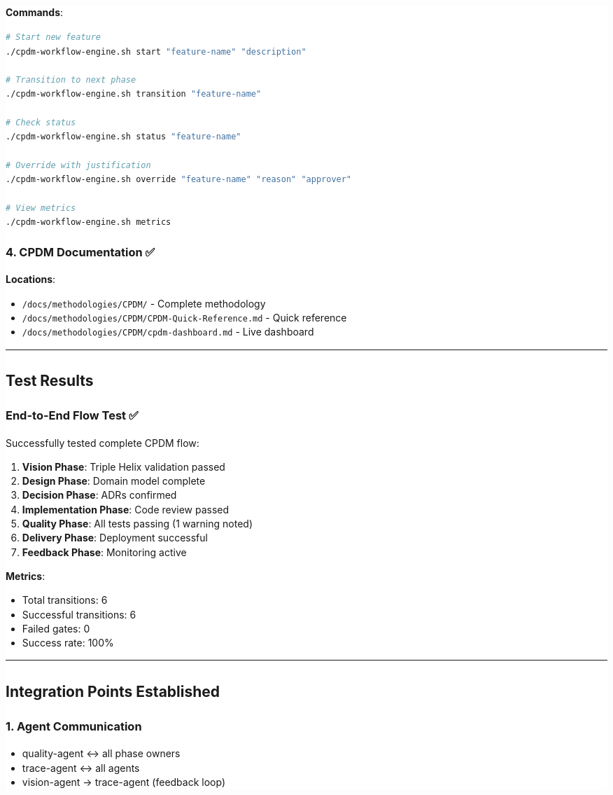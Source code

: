 **Commands**:
```bash
# Start new feature
./cpdm-workflow-engine.sh start "feature-name" "description"

# Transition to next phase
./cpdm-workflow-engine.sh transition "feature-name"

# Check status
./cpdm-workflow-engine.sh status "feature-name"

# Override with justification
./cpdm-workflow-engine.sh override "feature-name" "reason" "approver"

# View metrics
./cpdm-workflow-engine.sh metrics
```

### 4. CPDM Documentation ✅
**Locations**:
- `/docs/methodologies/CPDM/` - Complete methodology
- `/docs/methodologies/CPDM/CPDM-Quick-Reference.md` - Quick reference
- `/docs/methodologies/CPDM/cpdm-dashboard.md` - Live dashboard

---

## Test Results

### End-to-End Flow Test ✅

Successfully tested complete CPDM flow:
1. **Vision Phase**: Triple Helix validation passed
2. **Design Phase**: Domain model complete
3. **Decision Phase**: ADRs confirmed
4. **Implementation Phase**: Code review passed
5. **Quality Phase**: All tests passing (1 warning noted)
6. **Delivery Phase**: Deployment successful
7. **Feedback Phase**: Monitoring active

**Metrics**:
- Total transitions: 6
- Successful transitions: 6
- Failed gates: 0
- Success rate: 100%

---

## Integration Points Established

### 1. Agent Communication
- quality-agent ↔ all phase owners
- trace-agent ↔ all agents
- vision-agent → trace-agent (feedback loop)
